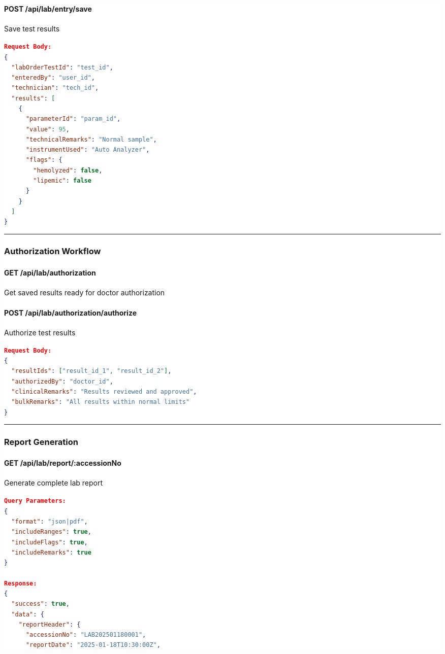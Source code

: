#### POST /api/lab/entry/save
Save test results
```json
Request Body:
{
  "labOrderTestId": "test_id",
  "enteredBy": "user_id",
  "technician": "tech_id",
  "results": [
    {
      "parameterId": "param_id",
      "value": 95,
      "technicalRemarks": "Normal sample",
      "instrumentUsed": "Auto Analyzer",
      "flags": {
        "hemolyzed": false,
        "lipemic": false
      }
    }
  ]
}
```

---

### Authorization Workflow

#### GET /api/lab/authorization
Get saved results ready for doctor authorization

#### POST /api/lab/authorization/authorize
Authorize test results
```json
Request Body:
{
  "resultIds": ["result_id_1", "result_id_2"],
  "authorizedBy": "doctor_id",
  "clinicalRemarks": "Results reviewed and approved",
  "bulkRemarks": "All results within normal limits"
}
```

---

### Report Generation

#### GET /api/lab/report/:accessionNo
Generate complete lab report
```json
Query Parameters:
{
  "format": "json|pdf",
  "includeRanges": true,
  "includeFlags": true,
  "includeRemarks": true
}

Response:
{
  "success": true,
  "data": {
    "reportHeader": {
      "accessionNo": "LAB202501180001",
      "reportDate": "2025-01-18T10:30:00Z",
```
